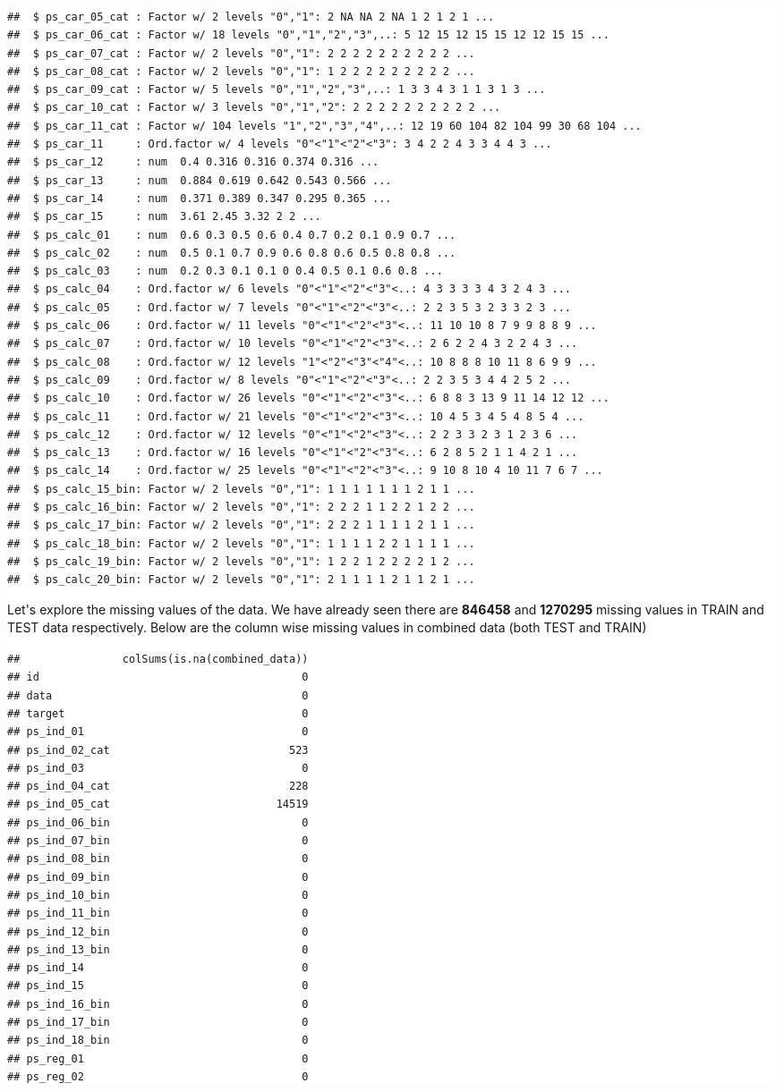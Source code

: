 ```
##  $ ps_car_05_cat : Factor w/ 2 levels "0","1": 2 NA NA 2 NA 1 2 1 2 1 ...
##  $ ps_car_06_cat : Factor w/ 18 levels "0","1","2","3",..: 5 12 15 12 15 15 12 12 15 15 ...
##  $ ps_car_07_cat : Factor w/ 2 levels "0","1": 2 2 2 2 2 2 2 2 2 2 ...
##  $ ps_car_08_cat : Factor w/ 2 levels "0","1": 1 2 2 2 2 2 2 2 2 2 ...
##  $ ps_car_09_cat : Factor w/ 5 levels "0","1","2","3",..: 1 3 3 4 3 1 1 3 1 3 ...
##  $ ps_car_10_cat : Factor w/ 3 levels "0","1","2": 2 2 2 2 2 2 2 2 2 2 ...
##  $ ps_car_11_cat : Factor w/ 104 levels "1","2","3","4",..: 12 19 60 104 82 104 99 30 68 104 ...
##  $ ps_car_11     : Ord.factor w/ 4 levels "0"<"1"<"2"<"3": 3 4 2 2 4 3 3 4 4 3 ...
##  $ ps_car_12     : num  0.4 0.316 0.316 0.374 0.316 ...
##  $ ps_car_13     : num  0.884 0.619 0.642 0.543 0.566 ...
##  $ ps_car_14     : num  0.371 0.389 0.347 0.295 0.365 ...
##  $ ps_car_15     : num  3.61 2.45 3.32 2 2 ...
##  $ ps_calc_01    : num  0.6 0.3 0.5 0.6 0.4 0.7 0.2 0.1 0.9 0.7 ...
##  $ ps_calc_02    : num  0.5 0.1 0.7 0.9 0.6 0.8 0.6 0.5 0.8 0.8 ...
##  $ ps_calc_03    : num  0.2 0.3 0.1 0.1 0 0.4 0.5 0.1 0.6 0.8 ...
##  $ ps_calc_04    : Ord.factor w/ 6 levels "0"<"1"<"2"<"3"<..: 4 3 3 3 3 4 3 2 4 3 ...
##  $ ps_calc_05    : Ord.factor w/ 7 levels "0"<"1"<"2"<"3"<..: 2 2 3 5 3 2 3 3 2 3 ...
##  $ ps_calc_06    : Ord.factor w/ 11 levels "0"<"1"<"2"<"3"<..: 11 10 10 8 7 9 9 8 8 9 ...
##  $ ps_calc_07    : Ord.factor w/ 10 levels "0"<"1"<"2"<"3"<..: 2 6 2 2 4 3 2 2 4 3 ...
##  $ ps_calc_08    : Ord.factor w/ 12 levels "1"<"2"<"3"<"4"<..: 10 8 8 8 10 11 8 6 9 9 ...
##  $ ps_calc_09    : Ord.factor w/ 8 levels "0"<"1"<"2"<"3"<..: 2 2 3 5 3 4 4 2 5 2 ...
##  $ ps_calc_10    : Ord.factor w/ 26 levels "0"<"1"<"2"<"3"<..: 6 8 8 3 13 9 11 14 12 12 ...
##  $ ps_calc_11    : Ord.factor w/ 21 levels "0"<"1"<"2"<"3"<..: 10 4 5 3 4 5 4 8 5 4 ...
##  $ ps_calc_12    : Ord.factor w/ 12 levels "0"<"1"<"2"<"3"<..: 2 2 3 3 2 3 1 2 3 6 ...
##  $ ps_calc_13    : Ord.factor w/ 16 levels "0"<"1"<"2"<"3"<..: 6 2 8 5 2 1 1 4 2 1 ...
##  $ ps_calc_14    : Ord.factor w/ 25 levels "0"<"1"<"2"<"3"<..: 9 10 8 10 4 10 11 7 6 7 ...
##  $ ps_calc_15_bin: Factor w/ 2 levels "0","1": 1 1 1 1 1 1 1 2 1 1 ...
##  $ ps_calc_16_bin: Factor w/ 2 levels "0","1": 2 2 2 1 1 2 2 1 2 2 ...
##  $ ps_calc_17_bin: Factor w/ 2 levels "0","1": 2 2 2 1 1 1 1 2 1 1 ...
##  $ ps_calc_18_bin: Factor w/ 2 levels "0","1": 1 1 1 1 2 2 1 1 1 1 ...
##  $ ps_calc_19_bin: Factor w/ 2 levels "0","1": 1 2 2 1 2 2 2 2 1 2 ...
##  $ ps_calc_20_bin: Factor w/ 2 levels "0","1": 2 1 1 1 1 2 1 1 2 1 ...
```

Let's explore the missing values of the data. We have already seen there are **846458** and **1270295** missing values in TRAIN and TEST data respectively. Below are the column wise missing values in combined data (both TEST and TRAIN)


```
##                colSums(is.na(combined_data))
## id                                         0
## data                                       0
## target                                     0
## ps_ind_01                                  0
## ps_ind_02_cat                            523
## ps_ind_03                                  0
## ps_ind_04_cat                            228
## ps_ind_05_cat                          14519
## ps_ind_06_bin                              0
## ps_ind_07_bin                              0
## ps_ind_08_bin                              0
## ps_ind_09_bin                              0
## ps_ind_10_bin                              0
## ps_ind_11_bin                              0
## ps_ind_12_bin                              0
## ps_ind_13_bin                              0
## ps_ind_14                                  0
## ps_ind_15                                  0
## ps_ind_16_bin                              0
## ps_ind_17_bin                              0
## ps_ind_18_bin                              0
## ps_reg_01                                  0
## ps_reg_02                                  0
```